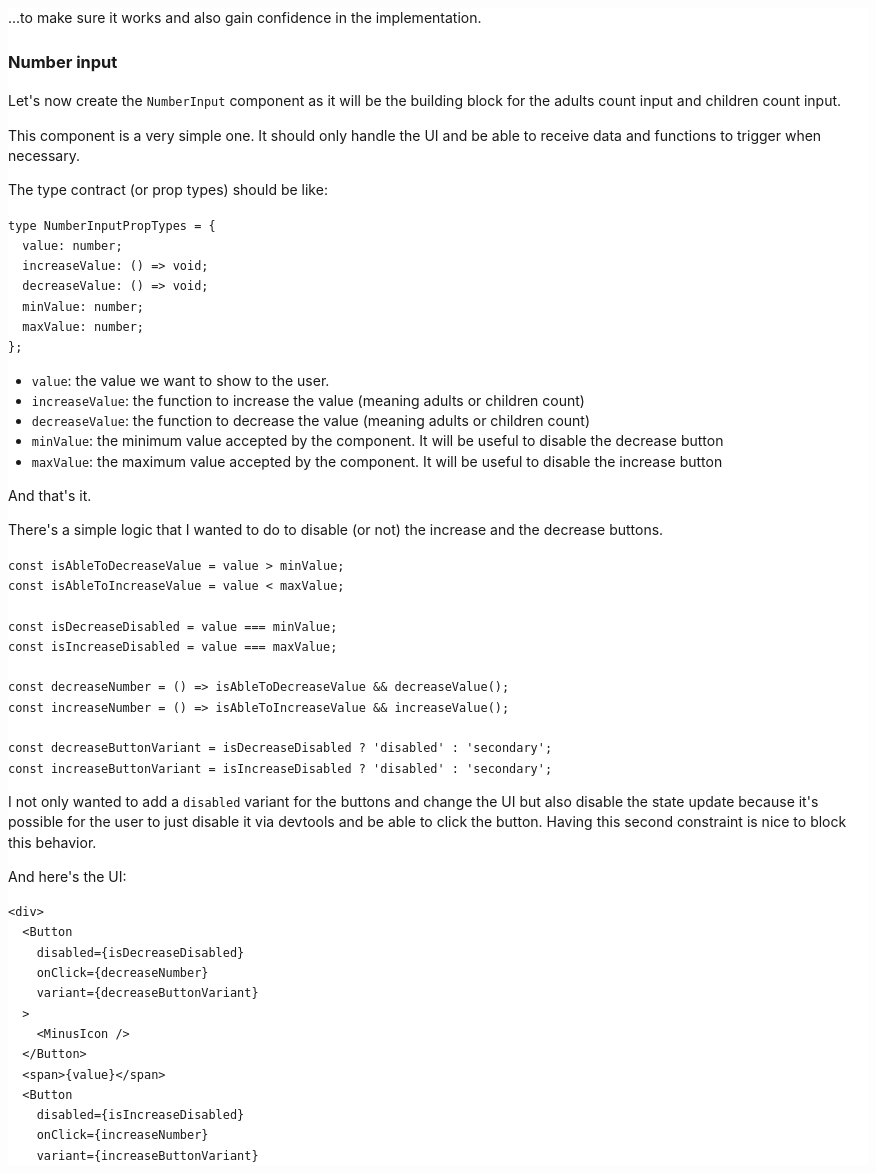...to make sure it works and also gain confidence in the implementation.

### Number input

Let's now create the `NumberInput` component as it will be the building block for the adults count input and children count input.

This component is a very simple one. It should only handle the UI and be able to receive data and functions to trigger when necessary.

The type contract (or prop types) should be like:

```tsx
type NumberInputPropTypes = {
  value: number;
  increaseValue: () => void;
  decreaseValue: () => void;
  minValue: number;
  maxValue: number;
};
```

- `value`: the value we want to show to the user.
- `increaseValue`: the function to increase the value (meaning adults or children count)
- `decreaseValue`: the function to decrease the value (meaning adults or children count)
- `minValue`: the minimum value accepted by the component. It will be useful to disable the decrease button
- `maxValue`: the maximum value accepted by the component. It will be useful to disable the increase button

And that's it.

There's a simple logic that I wanted to do to disable (or not) the increase and the decrease buttons.

```tsx
const isAbleToDecreaseValue = value > minValue;
const isAbleToIncreaseValue = value < maxValue;

const isDecreaseDisabled = value === minValue;
const isIncreaseDisabled = value === maxValue;

const decreaseNumber = () => isAbleToDecreaseValue && decreaseValue();
const increaseNumber = () => isAbleToIncreaseValue && increaseValue();

const decreaseButtonVariant = isDecreaseDisabled ? 'disabled' : 'secondary';
const increaseButtonVariant = isIncreaseDisabled ? 'disabled' : 'secondary';
```

I not only wanted to add a `disabled` variant for the buttons and change the UI but also disable the state update because it's possible for the user to just disable it via devtools and be able to click the button. Having this second constraint is nice to block this behavior.

And here's the UI:

```tsx
<div>
  <Button
    disabled={isDecreaseDisabled}
    onClick={decreaseNumber}
    variant={decreaseButtonVariant}
  >
    <MinusIcon />
  </Button>
  <span>{value}</span>
  <Button
    disabled={isIncreaseDisabled}
    onClick={increaseNumber}
    variant={increaseButtonVariant}
```